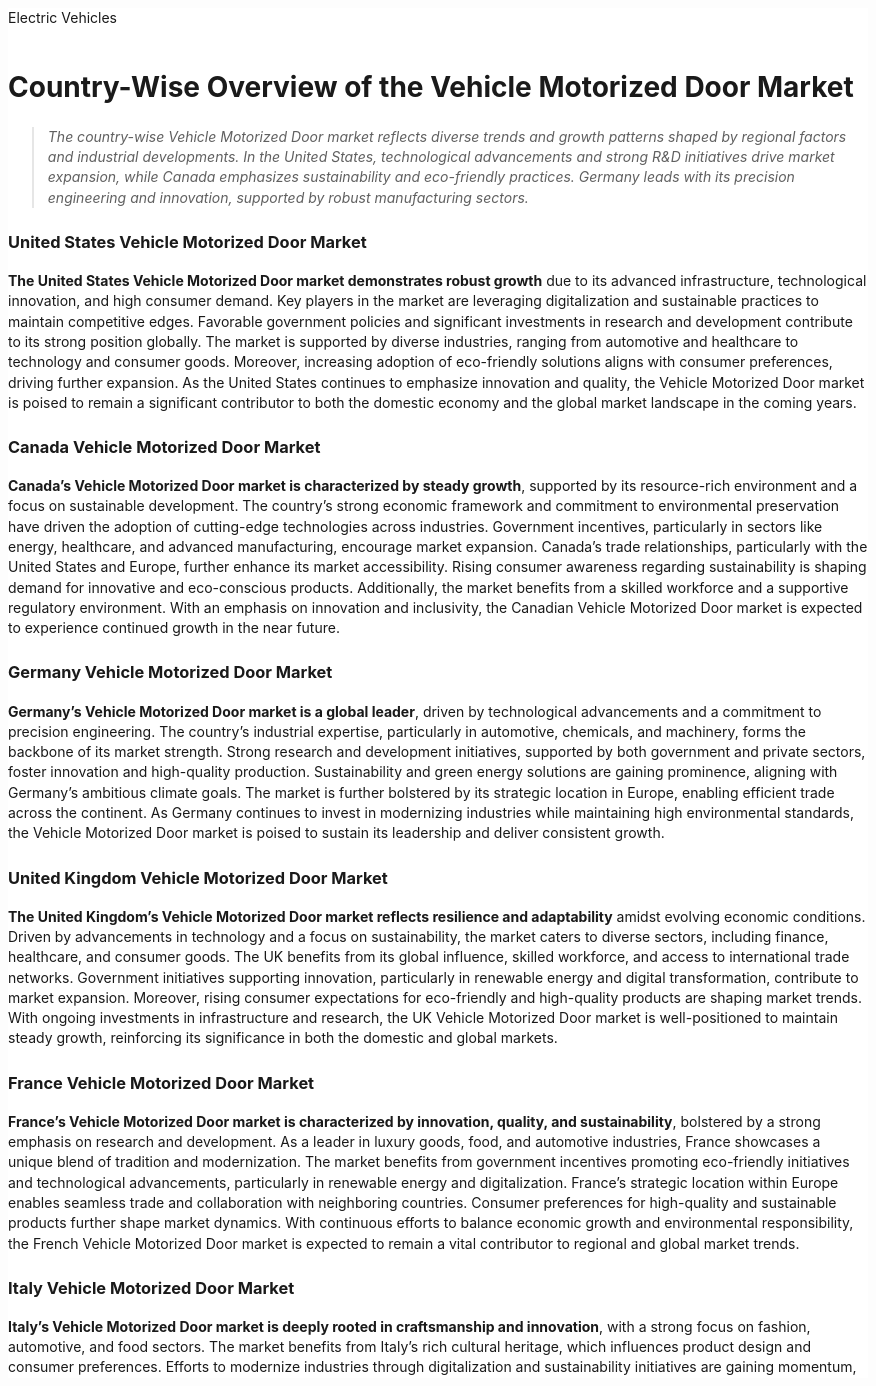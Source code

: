 Electric Vehicles</li></ul><h1><span class="">Country-Wise Overview of the Vehicle Motorized Door Market<br /></span></h1><blockquote><p><em><span class="">The country-wise Vehicle Motorized Door market reflects diverse trends and growth patterns shaped by regional factors and industrial developments. In the United States, technological advancements and strong R&amp;D initiatives drive market expansion, while Canada emphasizes sustainability and eco-friendly practices. Germany leads with its precision engineering and innovation, supported by robust manufacturing sectors.</span></em></p></blockquote><h3><strong>United States Vehicle Motorized Door Market</strong></h3><p><strong>The United States Vehicle Motorized Door market demonstrates robust growth</strong> due to its advanced infrastructure, technological innovation, and high consumer demand. Key players in the market are leveraging digitalization and sustainable practices to maintain competitive edges. Favorable government policies and significant investments in research and development contribute to its strong position globally. The market is supported by diverse industries, ranging from automotive and healthcare to technology and consumer goods. Moreover, increasing adoption of eco-friendly solutions aligns with consumer preferences, driving further expansion. As the United States continues to emphasize innovation and quality, the Vehicle Motorized Door market is poised to remain a significant contributor to both the domestic economy and the global market landscape in the coming years.</p><h3><strong>Canada Vehicle Motorized Door Market</strong></h3><p><strong>Canada&rsquo;s Vehicle Motorized Door market is characterized by steady growth</strong>, supported by its resource-rich environment and a focus on sustainable development. The country&rsquo;s strong economic framework and commitment to environmental preservation have driven the adoption of cutting-edge technologies across industries. Government incentives, particularly in sectors like energy, healthcare, and advanced manufacturing, encourage market expansion. Canada&rsquo;s trade relationships, particularly with the United States and Europe, further enhance its market accessibility. Rising consumer awareness regarding sustainability is shaping demand for innovative and eco-conscious products. Additionally, the market benefits from a skilled workforce and a supportive regulatory environment. With an emphasis on innovation and inclusivity, the Canadian Vehicle Motorized Door market is expected to experience continued growth in the near future.</p><h3><strong>Germany Vehicle Motorized Door Market</strong></h3><p><strong>Germany&rsquo;s Vehicle Motorized Door market is a global leader</strong>, driven by technological advancements and a commitment to precision engineering. The country&rsquo;s industrial expertise, particularly in automotive, chemicals, and machinery, forms the backbone of its market strength. Strong research and development initiatives, supported by both government and private sectors, foster innovation and high-quality production. Sustainability and green energy solutions are gaining prominence, aligning with Germany&rsquo;s ambitious climate goals. The market is further bolstered by its strategic location in Europe, enabling efficient trade across the continent. As Germany continues to invest in modernizing industries while maintaining high environmental standards, the Vehicle Motorized Door market is poised to sustain its leadership and deliver consistent growth.</p><h3><strong>United Kingdom Vehicle Motorized Door Market</strong></h3><p><strong>The United Kingdom&rsquo;s Vehicle Motorized Door market reflects resilience and adaptability</strong> amidst evolving economic conditions. Driven by advancements in technology and a focus on sustainability, the market caters to diverse sectors, including finance, healthcare, and consumer goods. The UK benefits from its global influence, skilled workforce, and access to international trade networks. Government initiatives supporting innovation, particularly in renewable energy and digital transformation, contribute to market expansion. Moreover, rising consumer expectations for eco-friendly and high-quality products are shaping market trends. With ongoing investments in infrastructure and research, the UK Vehicle Motorized Door market is well-positioned to maintain steady growth, reinforcing its significance in both the domestic and global markets.</p><h3><strong>France Vehicle Motorized Door Market</strong></h3><p><strong>France&rsquo;s Vehicle Motorized Door market is characterized by innovation, quality, and sustainability</strong>, bolstered by a strong emphasis on research and development. As a leader in luxury goods, food, and automotive industries, France showcases a unique blend of tradition and modernization. The market benefits from government incentives promoting eco-friendly initiatives and technological advancements, particularly in renewable energy and digitalization. France&rsquo;s strategic location within Europe enables seamless trade and collaboration with neighboring countries. Consumer preferences for high-quality and sustainable products further shape market dynamics. With continuous efforts to balance economic growth and environmental responsibility, the French Vehicle Motorized Door market is expected to remain a vital contributor to regional and global market trends.</p><h3><strong>Italy Vehicle Motorized Door Market</strong></h3><p><strong>Italy&rsquo;s Vehicle Motorized Door market is deeply rooted in craftsmanship and innovation</strong>, with a strong focus on fashion, automotive, and food sectors. The market benefits from Italy&rsquo;s rich cultural heritage, which influences product design and consumer preferences. Efforts to modernize industries through digitalization and sustainability initiatives are gaining momentum,